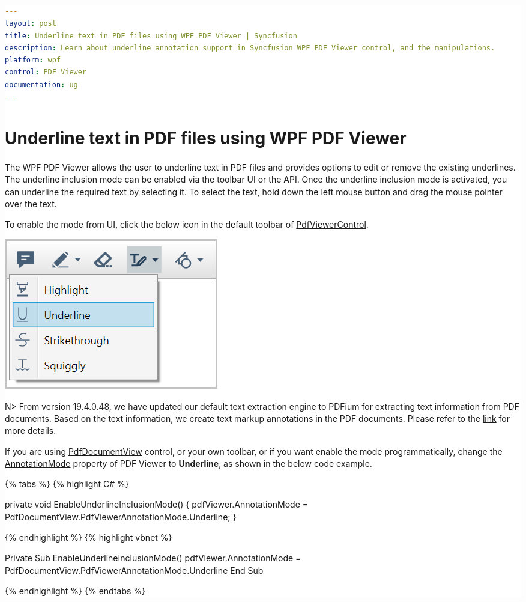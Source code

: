 ```yaml
---
layout: post
title: Underline text in PDF files using WPF PDF Viewer | Syncfusion
description: Learn about underline annotation support in Syncfusion WPF PDF Viewer control, and the manipulations.
platform: wpf
control: PDF Viewer
documentation: ug
---
```


# Underline text in PDF files using WPF PDF Viewer

The WPF PDF Viewer allows the user to underline text in PDF files and provides options to edit or remove the existing underlines. The underline inclusion mode can be enabled via the toolbar UI or the API. Once the underline inclusion mode is activated, you can underline the required text by selecting it. To select the text, hold down the left mouse button and drag the mouse pointer over the text.

To enable the mode from UI, click the below icon in the default toolbar of [PdfViewerControl](https://help.syncfusion.com/cr/wpf/Syncfusion.Windows.PdfViewer.PdfViewerControl.html).

![Underline icon in the WPF PDF Viewer toolbar](Annotation-images\underline-icon.png)

N> From version 19.4.0.48, we have updated our default text extraction engine to PDFium for extracting text information from PDF documents. Based on the text information, we create text markup annotations in the PDF documents. Please refer to the [link](https://help.syncfusion.com/wpf/pdf-viewer/text-extraction-engines) for more details.

If you are using [PdfDocumentView](https://help.syncfusion.com/cr/wpf/Syncfusion.Windows.PdfViewer.PdfDocumentView.html) control, or your own toolbar, or if you want enable the mode programmatically, change the [AnnotationMode](https://help.syncfusion.com/cr/wpf/Syncfusion.Windows.PdfViewer.PdfViewerControl.html#Syncfusion_Windows_PdfViewer_PdfViewerControl_AnnotationMode) property of PDF Viewer to **Underline**, as shown in the below code example.

{% tabs %}
{% highlight C# %}

private void EnableUnderlineInclusionMode()
{
    pdfViewer.AnnotationMode = PdfDocumentView.PdfViewerAnnotationMode.Underline;
}

{% endhighlight %}
{% highlight vbnet %}

Private Sub EnableUnderlineInclusionMode()
    pdfViewer.AnnotationMode = PdfDocumentView.PdfViewerAnnotationMode.Underline
End Sub

{% endhighlight %}
{% endtabs %}
